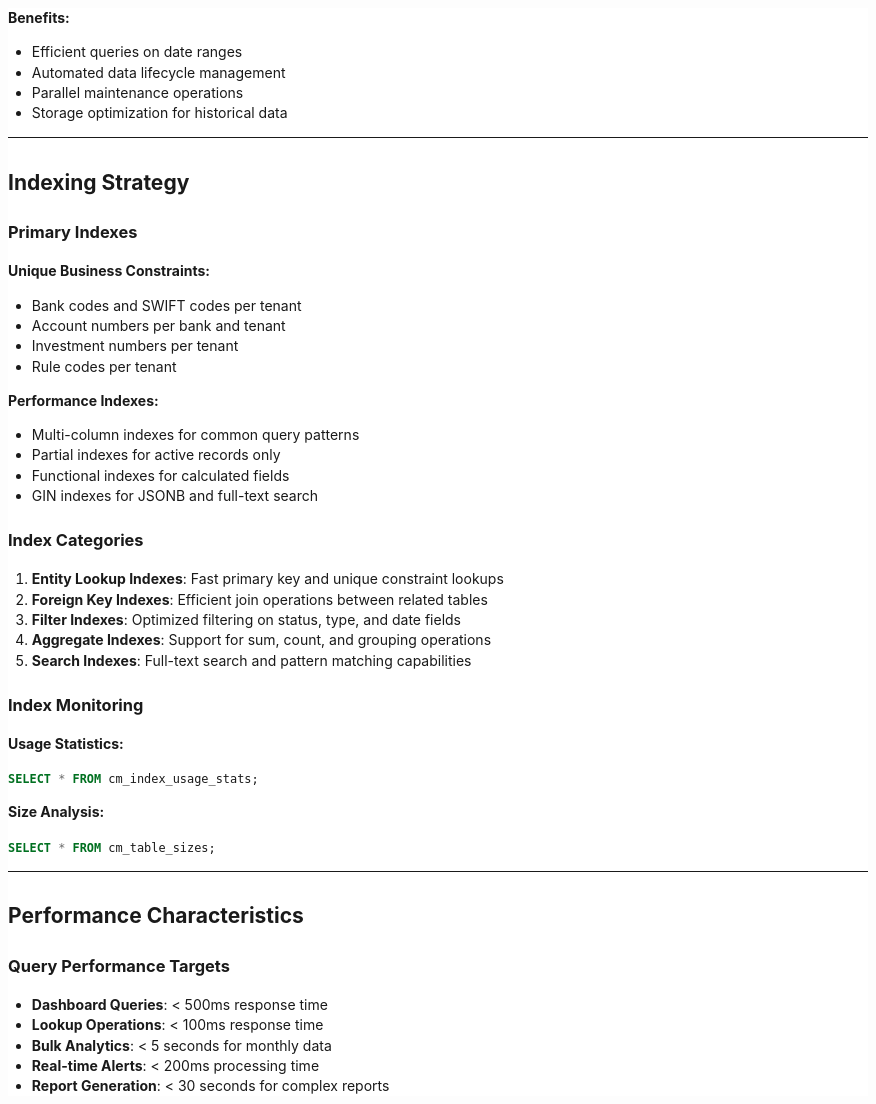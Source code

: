**Benefits:**
- Efficient queries on date ranges
- Automated data lifecycle management
- Parallel maintenance operations
- Storage optimization for historical data

---

## Indexing Strategy

### Primary Indexes

**Unique Business Constraints:**
- Bank codes and SWIFT codes per tenant
- Account numbers per bank and tenant
- Investment numbers per tenant
- Rule codes per tenant

**Performance Indexes:**
- Multi-column indexes for common query patterns
- Partial indexes for active records only
- Functional indexes for calculated fields
- GIN indexes for JSONB and full-text search

### Index Categories

1. **Entity Lookup Indexes**: Fast primary key and unique constraint lookups
2. **Foreign Key Indexes**: Efficient join operations between related tables
3. **Filter Indexes**: Optimized filtering on status, type, and date fields
4. **Aggregate Indexes**: Support for sum, count, and grouping operations
5. **Search Indexes**: Full-text search and pattern matching capabilities

### Index Monitoring

**Usage Statistics:**
```sql
SELECT * FROM cm_index_usage_stats;
```

**Size Analysis:**
```sql
SELECT * FROM cm_table_sizes;
```

---

## Performance Characteristics

### Query Performance Targets

- **Dashboard Queries**: < 500ms response time
- **Lookup Operations**: < 100ms response time
- **Bulk Analytics**: < 5 seconds for monthly data
- **Real-time Alerts**: < 200ms processing time
- **Report Generation**: < 30 seconds for complex reports
